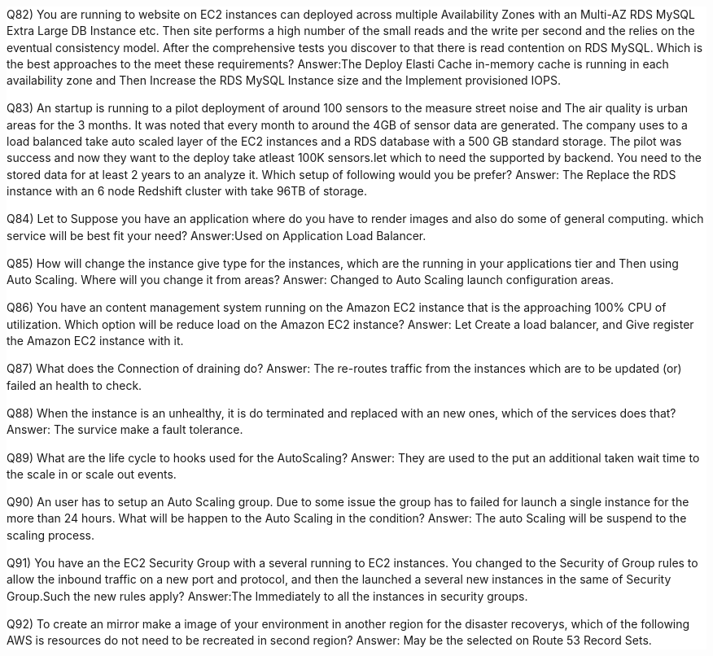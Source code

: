 Q82) You are running to website on EC2 instances can deployed across multiple Availability
Zones with an Multi-AZ RDS MySQL Extra Large DB Instance etc. Then site performs a high
number of the small reads and the write per second and the relies on the eventual consistency
model. After the comprehensive tests you discover to that there is read contention on RDS
MySQL. Which is the best approaches to the meet these requirements?
Answer:The Deploy Elasti Cache in-memory cache is running in each availability zone and Then
Increase the RDS MySQL Instance size and the Implement provisioned IOPS.

Q83) An startup is running to a pilot deployment of around 100 sensors to the measure street
noise and The air quality is urban areas for the 3 months. It was noted that every month to
around the 4GB of sensor data are generated. The company uses to a load balanced take auto
scaled layer of the EC2 instances and a RDS database with a 500 GB standard storage. The pilot
was success and now they want to the deploy take atleast 100K sensors.let which to need the
supported by backend. You need to the stored data for at least 2 years to an analyze it. Which
setup of following would you be prefer?
Answer: The Replace the RDS instance with an 6 node Redshift cluster with take 96TB of storage.

Q84) Let to Suppose you have an application where do you have to render images and also do
some of general computing. which service will be best fit your need?
Answer:Used on Application Load Balancer.

Q85) How will change the instance give type for the instances, which are the running in your
applications tier and Then using Auto Scaling. Where will you change it from areas?
Answer: Changed to Auto Scaling launch configuration areas.

Q86) You have an content management system running on the Amazon EC2 instance that is the
approaching 100% CPU of utilization. Which option will be reduce load on the Amazon EC2
instance?
Answer: Let Create a load balancer, and Give register the Amazon EC2 instance with it.

Q87) What does the Connection of draining do?
Answer: The re-routes traffic from the instances which are to be updated (or) failed an health to check.

Q88) When the instance is an unhealthy, it is do terminated and replaced with an new ones,
which of the services does that?
Answer: The survice make a fault tolerance.

Q89) What are the life cycle to hooks used for the AutoScaling?
Answer: They are used to the put an additional taken wait time to the scale in or scale out events.

Q90) An user has to setup an Auto Scaling group. Due to some issue the group has to failed for
launch a single instance for the more than 24 hours. What will be happen to the Auto Scaling in
the condition?
Answer: The auto Scaling will be suspend to the scaling process.

Q91) You have an the EC2 Security Group with a several running to EC2 instances. You
changed to the Security of Group rules to allow the inbound traffic on a new port and protocol,
and then the launched a several new instances in the same of Security Group.Such the new rules
apply?
Answer:The Immediately to all the instances in security groups.

Q92) To create an mirror make a image of your environment in another region for the disaster
recoverys, which of the following AWS is resources do not need to be recreated in second
region?
Answer: May be the selected on Route 53 Record Sets.
